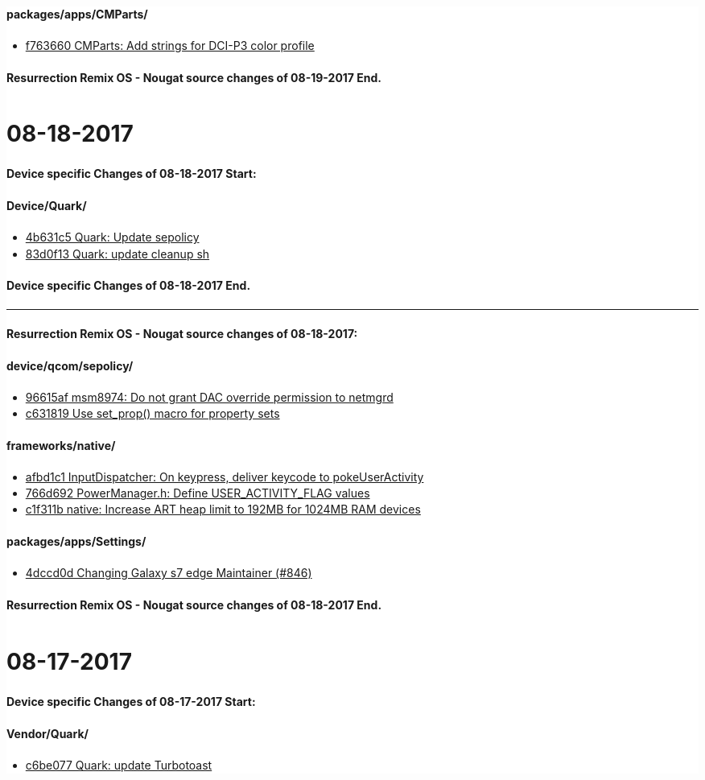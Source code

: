 #### packages/apps/CMParts/
* [f763660 CMParts: Add strings for DCI-P3 color profile](https://github.com/search?q=CMParts%3A%20Add%20strings%20for%20DCI-P3%20color%20profile&type=Commits)

#### Resurrection Remix OS - Nougat source changes of 08-19-2017 End.

08-18-2017
====================

#### Device specific Changes of 08-18-2017 Start:

#### Device/Quark/
* [4b631c5 Quark: Update sepolicy](https://github.com/search?q=Quark%3A%20Update%20sepolicy&type=Commits)
* [83d0f13 Quark: update cleanup sh](https://github.com/search?q=Quark%3A%20update%20cleanup%20sh&type=Commits)

#### Device specific Changes of 08-18-2017 End.

***

#### Resurrection Remix OS - Nougat source changes of 08-18-2017:

#### device/qcom/sepolicy/
* [96615af msm8974: Do not grant DAC override permission to netmgrd](https://github.com/search?q=msm8974%3A%20Do%20not%20grant%20DAC%20override%20permission%20to%20netmgrd&type=Commits)
* [c631819 Use set_prop() macro for property sets](https://github.com/search?q=Use%20set_prop%28%29%20macro%20for%20property%20sets&type=Commits)

#### frameworks/native/
* [afbd1c1 InputDispatcher: On keypress, deliver keycode to pokeUserActivity](https://github.com/search?q=InputDispatcher%3A%20On%20keypress,%20deliver%20keycode%20to%20pokeUserActivity&type=Commits)
* [766d692 PowerManager.h: Define USER_ACTIVITY_FLAG values](https://github.com/search?q=PowerManager.h%3A%20Define%20USER_ACTIVITY_FLAG%20values&type=Commits)
* [c1f311b native: Increase ART heap limit to 192MB for 1024MB RAM devices](https://github.com/search?q=native%3A%20Increase%20ART%20heap%20limit%20to%20192MB%20for%201024MB%20RAM%20devices&type=Commits)

#### packages/apps/Settings/
* [4dccd0d Changing Galaxy s7 edge Maintainer (#846)](https://github.com/search?q=Changing%20Galaxy%20s7%20edge%20Maintainer%20%28%23846%29&type=Commits)

#### Resurrection Remix OS - Nougat source changes of 08-18-2017 End.

08-17-2017
====================

#### Device specific Changes of 08-17-2017 Start:

#### Vendor/Quark/
* [c6be077 Quark: update Turbotoast](https://github.com/search?q=Quark%3A%20update%20Turbotoast&type=Commits)

